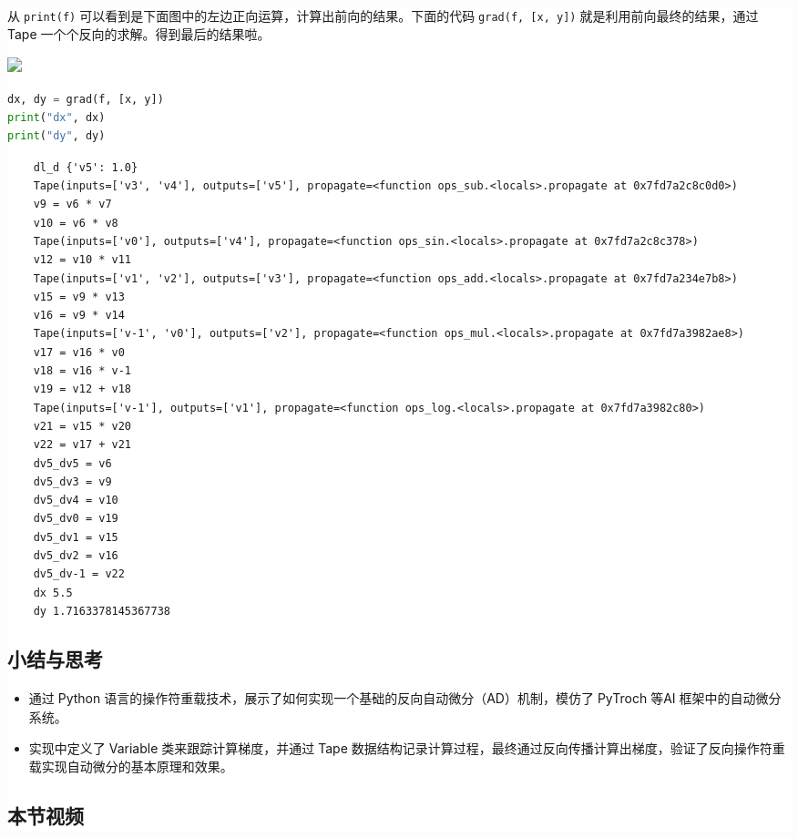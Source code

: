 从 `print(f)` 可以看到是下面图中的左边正向运算，计算出前向的结果。下面的代码 `grad(f, [x, y])` 就是利用前向最终的结果，通过 Tape 一个个反向的求解。得到最后的结果啦。

![](../images/05Framework02AutoDiff/06ReversedMode02.png)

```python
dx, dy = grad(f, [x, y])
print("dx", dx)
print("dy", dy)
```

```Text
    dl_d {'v5': 1.0}
    Tape(inputs=['v3', 'v4'], outputs=['v5'], propagate=<function ops_sub.<locals>.propagate at 0x7fd7a2c8c0d0>)
    v9 = v6 * v7
    v10 = v6 * v8
    Tape(inputs=['v0'], outputs=['v4'], propagate=<function ops_sin.<locals>.propagate at 0x7fd7a2c8c378>)
    v12 = v10 * v11
    Tape(inputs=['v1', 'v2'], outputs=['v3'], propagate=<function ops_add.<locals>.propagate at 0x7fd7a234e7b8>)
    v15 = v9 * v13
    v16 = v9 * v14
    Tape(inputs=['v-1', 'v0'], outputs=['v2'], propagate=<function ops_mul.<locals>.propagate at 0x7fd7a3982ae8>)
    v17 = v16 * v0
    v18 = v16 * v-1
    v19 = v12 + v18
    Tape(inputs=['v-1'], outputs=['v1'], propagate=<function ops_log.<locals>.propagate at 0x7fd7a3982c80>)
    v21 = v15 * v20
    v22 = v17 + v21
    dv5_dv5 = v6
    dv5_dv3 = v9
    dv5_dv4 = v10
    dv5_dv0 = v19
    dv5_dv1 = v15
    dv5_dv2 = v16
    dv5_dv-1 = v22
    dx 5.5
    dy 1.7163378145367738
```

## 小结与思考

- 通过 Python 语言的操作符重载技术，展示了如何实现一个基础的反向自动微分（AD）机制，模仿了 PyTroch 等AI 框架中的自动微分系统。

- 实现中定义了 Variable 类来跟踪计算梯度，并通过 Tape 数据结构记录计算过程，最终通过反向传播计算出梯度，验证了反向操作符重载实现自动微分的基本原理和效果。

## 本节视频

<html>
<iframe src="https://player.bilibili.com/player.html?aid=558670636&bvid=BV1ae4y1z7E6&cid=909291276&page=1&as_wide=1&high_quality=1&danmaku=0&t=30&autoplay=0" width="100%" height="500" scrolling="no" border="0" frameborder="no" framespacing="0" allowfullscreen="true"> </iframe>
</html>

